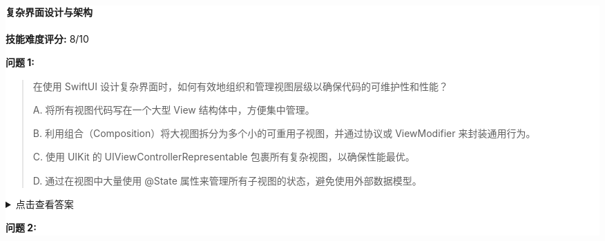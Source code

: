 
<a id='复杂界面设计与架构'></a>
#### 复杂界面设计与架构

**技能难度评分:** 8/10

**问题 1:**

> 在使用 SwiftUI 设计复杂界面时，如何有效地组织和管理视图层级以确保代码的可维护性和性能？
> 
> A. 将所有视图代码写在一个大型 View 结构体中，方便集中管理。
> 
> B. 利用组合（Composition）将大视图拆分为多个小的可重用子视图，并通过协议或 ViewModifier 来封装通用行为。
> 
> C. 使用 UIKit 的 UIViewControllerRepresentable 包裹所有复杂视图，以确保性能最优。
> 
> D. 通过在视图中大量使用 @State 属性来管理所有子视图的状态，避免使用外部数据模型。

<details><summary>点击查看答案</summary></details>

**问题 2:**

